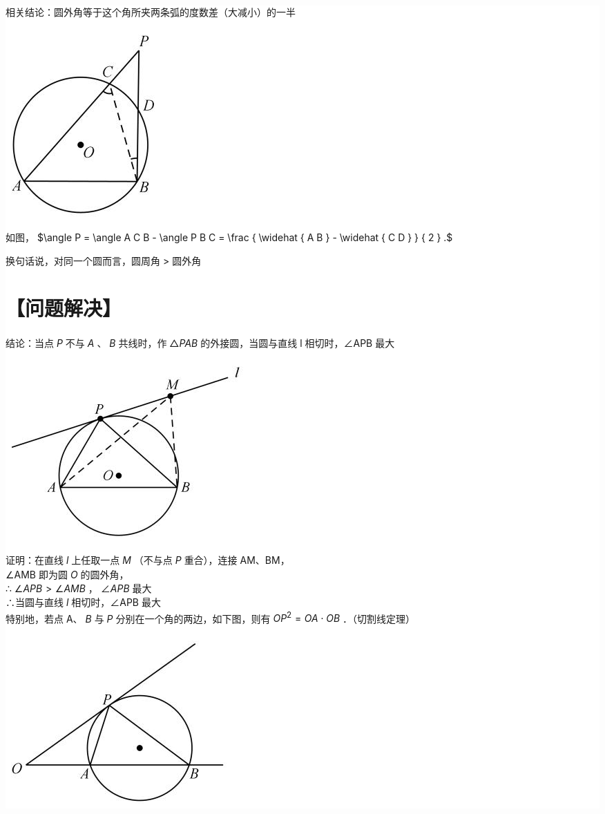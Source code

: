 相关结论：圆外角等于这个角所夹两条弧的度数差（大减小）的一半

![](images/5ac663e93fd84725b1f348e2f4e8833a2bf64bba81b2cc9145bc6d9f21c2a458.jpg)

如图， $\angle P = \angle A C B - \angle P B C = \frac { \widehat { A B } - \widehat { C D } } { 2 } .$

换句话说，对同一个圆而言，圆周角 $>$ 圆外角

# 【问题解决】

结论：当点 $P$ 不与 $A$ 、 $B$ 共线时，作 $\triangle P A B$ 的外接圆，当圆与直线 l 相切时，∠APB 最大

![](images/020f0a902581b63f5a633aca57b9563e7b685a7109614ab1b1108fb1587358a5.jpg)

证明：在直线 $l$ 上任取一点 $M$ （不与点 $P$ 重合），连接 AM、BM，  
∠AMB 即为圆 $O$ 的圆外角，  
∴ $\angle A P B { > } \angle A M B$ ， $\angle A P B$ 最大  
∴当圆与直线 $l$ 相切时，∠APB 最大  
特别地，若点 A、 $B$ 与 $P$ 分别在一个角的两边，如下图，则有 $O P ^ { 2 } = O A \cdot O B$ ．（切割线定理）

![](images/da8fe8b7f9b9fc21bad4bcdaf500ab3601f7ce19def49b4d630400e165ab8663.jpg)
